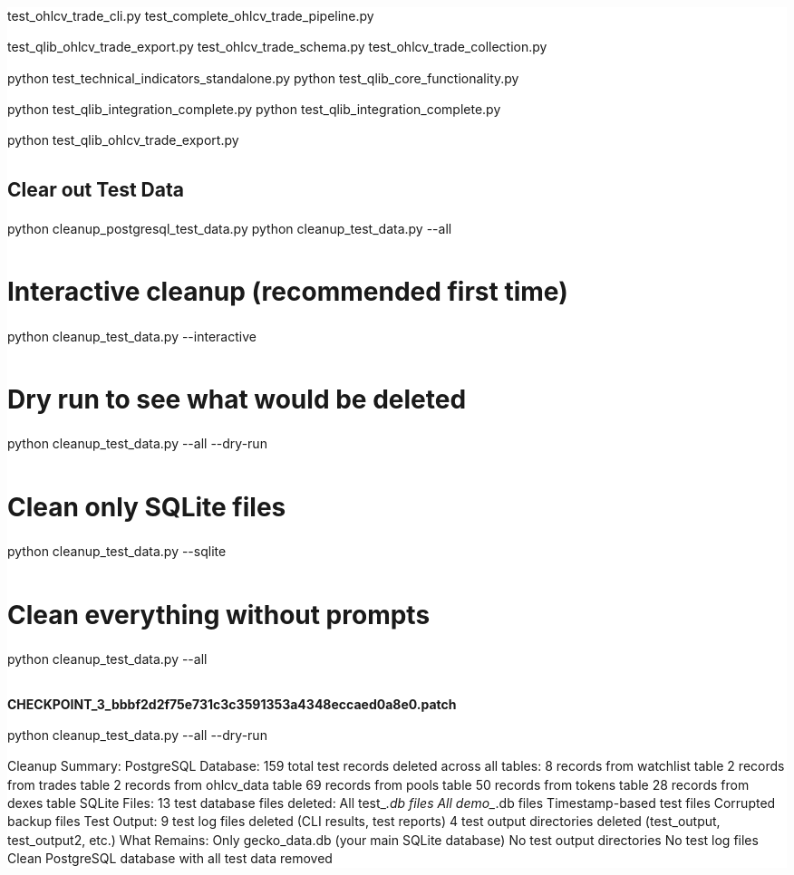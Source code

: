 test_ohlcv_trade_cli.py
test_complete_ohlcv_trade_pipeline.py

test_qlib_ohlcv_trade_export.py
test_ohlcv_trade_schema.py
test_ohlcv_trade_collection.py

python test_technical_indicators_standalone.py
python test_qlib_core_functionality.py

python test_qlib_integration_complete.py
python test_qlib_integration_complete.py

python test_qlib_ohlcv_trade_export.py



## Clear out Test Data
python cleanup_postgresql_test_data.py
python cleanup_test_data.py --all

# Interactive cleanup (recommended first time)
python cleanup_test_data.py --interactive

# Dry run to see what would be deleted
python cleanup_test_data.py --all --dry-run

# Clean only SQLite files
python cleanup_test_data.py --sqlite

# Clean everything without prompts
python cleanup_test_data.py --all

##
**CHECKPOINT_3_bbbf2d2f75e731c3c3591353a4348eccaed0a8e0.patch**

python cleanup_test_data.py --all --dry-run

Cleanup Summary:
PostgreSQL Database:
159 total test records deleted across all tables:
8 records from watchlist table
2 records from trades table
2 records from ohlcv_data table
69 records from pools table
50 records from tokens table
28 records from dexes table
SQLite Files:
13 test database files deleted:
All test_*.db files
All demo_*.db files
Timestamp-based test files
Corrupted backup files
Test Output:
9 test log files deleted (CLI results, test reports)
4 test output directories deleted (test_output, test_output2, etc.)
What Remains:
Only gecko_data.db (your main SQLite database)
No test output directories
No test log files
Clean PostgreSQL database with all test data removed